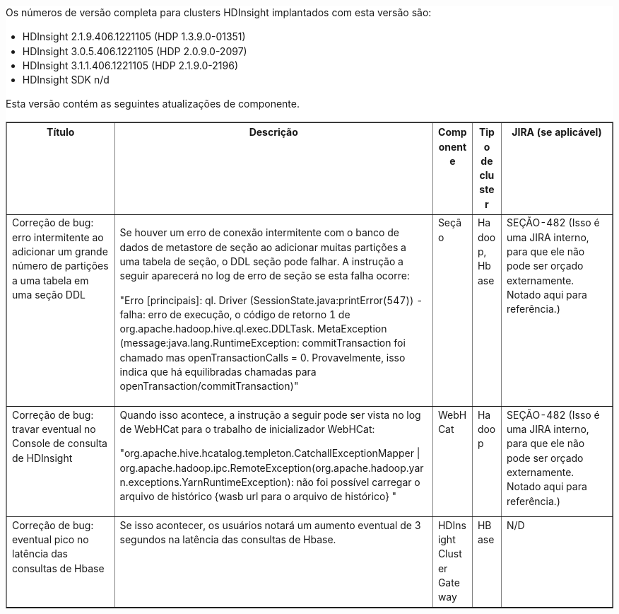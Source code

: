 Os números de versão completa para clusters HDInsight implantados com esta versão são:

* HDInsight 2.1.9.406.1221105 (HDP 1.3.9.0-01351)
* HDInsight 3.0.5.406.1221105 (HDP 2.0.9.0-2097)
* HDInsight 3.1.1.406.1221105 (HDP 2.1.9.0-2196)
* HDInsight SDK n/d

Esta versão contém as seguintes atualizações de componente.

<table border="1">
<tr>
<th>Título</th>
<th>Descrição</th>
<th>Componente</th>
<th>Tipo de cluster</th>
<th>JIRA (se aplicável)</th>
</tr>

<tr>
<td>Correção de bug: erro intermitente ao adicionar um grande número de partições a uma tabela em uma seção DDL </td>
<td><p>Se houver um erro de conexão intermitente com o banco de dados de metastore de seção ao adicionar muitas partições a uma tabela de seção, o DDL seção pode falhar. A instrução a seguir aparecerá no log de erro de seção se esta falha ocorre: </p><p>"Erro [principais]: ql. Driver (SessionState.java:printError(547)) - falha: erro de execução, o código de retorno 1 de org.apache.hadoop.hive.ql.exec.DDLTask. MetaException (message:java.lang.RuntimeException: commitTransaction foi chamado mas openTransactionCalls = 0. Provavelmente, isso indica que há equilibradas chamadas para openTransaction/commitTransaction)"</p></td>
<td>Seção</td>
<td>Hadoop, Hbase</td>
<td>SEÇÃO-482 (Isso é uma JIRA interno, para que ele não pode ser orçado externamente. Notado aqui para referência.)</td>
</tr>

<tr>
<td>Correção de bug: travar eventual no Console de consulta de HDInsight</td>
<td>Quando isso acontece, a instrução a seguir pode ser vista no log de WebHCat para o trabalho de inicializador WebHCat: <p>"org.apache.hive.hcatalog.templeton.CatchallExceptionMapper | org.apache.hadoop.ipc.RemoteException(org.apache.hadoop.yarn.exceptions.YarnRuntimeException): não foi possível carregar o arquivo de histórico {wasb url para o arquivo de histórico} "</p></td>
<td>WebHCat</td>
<td>Hadoop</td>
<td>SEÇÃO-482 (Isso é uma JIRA interno, para que ele não pode ser orçado externamente. Notado aqui para referência.)</td>
</tr>

<tr>
<td>Correção de bug: eventual pico no latência das consultas de Hbase</td>
<td>Se isso acontecer, os usuários notará um aumento eventual de 3 segundos na latência das consultas de Hbase. </td>
<td>HDInsight Cluster Gateway</td>
<td>HBase</td>
<td>N/D</td>
</tr>
